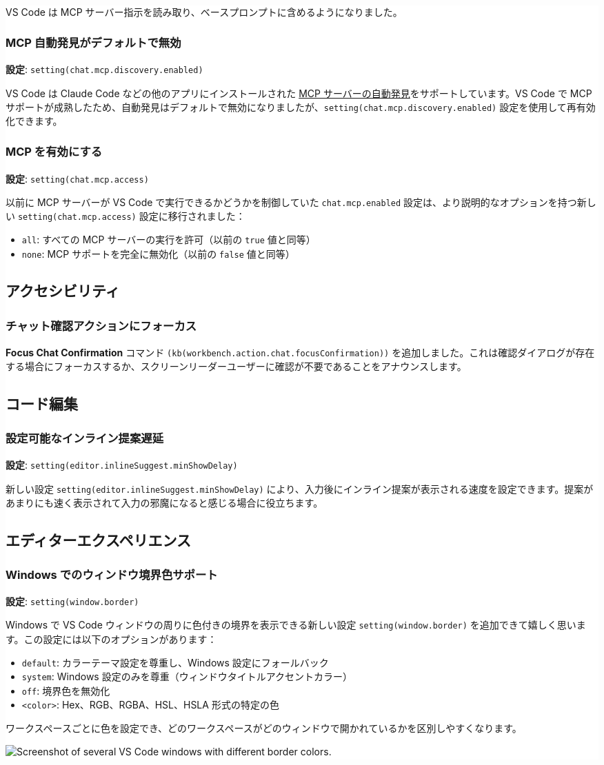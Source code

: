 VS Code は MCP サーバー指示を読み取り、ベースプロンプトに含めるようになりました。

### MCP 自動発見がデフォルトで無効

**設定**: `setting(chat.mcp.discovery.enabled)`

VS Code は Claude Code などの他のアプリにインストールされた [MCP サーバーの自動発見](https://code.visualstudio.com/docs/copilot/customization/mcp-servers#_add-an-mcp-server)をサポートしています。VS Code で MCP サポートが成熟したため、自動発見はデフォルトで無効になりましたが、`setting(chat.mcp.discovery.enabled)` 設定を使用して再有効化できます。

### MCP を有効にする

**設定**: `setting(chat.mcp.access)`

以前に MCP サーバーが VS Code で実行できるかどうかを制御していた `chat.mcp.enabled` 設定は、より説明的なオプションを持つ新しい `setting(chat.mcp.access)` 設定に移行されました：

* `all`: すべての MCP サーバーの実行を許可（以前の `true` 値と同等）
* `none`: MCP サポートを完全に無効化（以前の `false` 値と同等）

## アクセシビリティ

### チャット確認アクションにフォーカス

**Focus Chat Confirmation** コマンド `(kb(workbench.action.chat.focusConfirmation))` を追加しました。これは確認ダイアログが存在する場合にフォーカスするか、スクリーンリーダーユーザーに確認が不要であることをアナウンスします。

## コード編集

### 設定可能なインライン提案遅延

**設定**: `setting(editor.inlineSuggest.minShowDelay)`

新しい設定 `setting(editor.inlineSuggest.minShowDelay)` により、入力後にインライン提案が表示される速度を設定できます。提案があまりにも速く表示されて入力の邪魔になると感じる場合に役立ちます。

## エディターエクスペリエンス

### Windows でのウィンドウ境界色サポート

**設定**: `setting(window.border)`

Windows で VS Code ウィンドウの周りに色付きの境界を表示できる新しい設定 `setting(window.border)` を追加できて嬉しく思います。この設定には以下のオプションがあります：

* `default`: カラーテーマ設定を尊重し、Windows 設定にフォールバック
* `system`: Windows 設定のみを尊重（ウィンドウタイトルアクセントカラー）
* `off`: 境界色を無効化
* `<color>`: Hex、RGB、RGBA、HSL、HSLA 形式の特定の色

ワークスペースごとに色を設定でき、どのワークスペースがどのウィンドウで開かれているかを区別しやすくなります。

![Screenshot of several VS Code windows with different border colors.](images/1_104/border.png)

